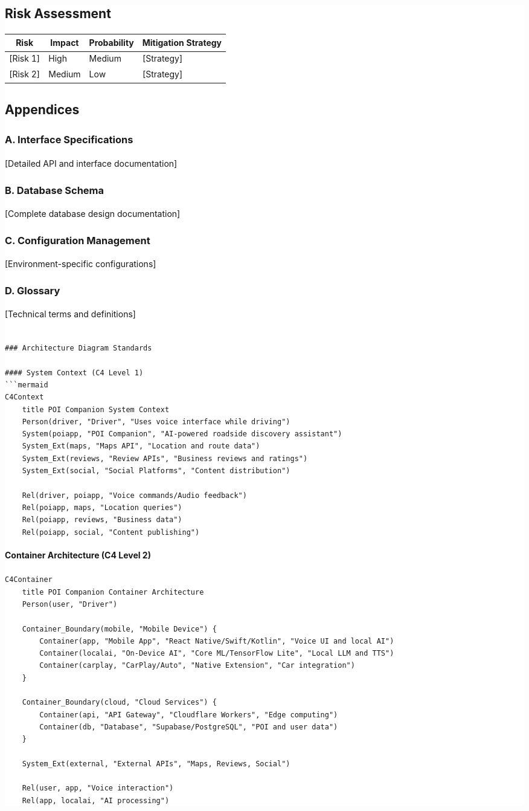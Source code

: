 ## Risk Assessment

| Risk | Impact | Probability | Mitigation Strategy |
|------|--------|-------------|-------------------|
| [Risk 1] | High | Medium | [Strategy] |
| [Risk 2] | Medium | Low | [Strategy] |

## Appendices

### A. Interface Specifications
[Detailed API and interface documentation]

### B. Database Schema
[Complete database design documentation]

### C. Configuration Management
[Environment-specific configurations]

### D. Glossary
[Technical terms and definitions]
```

### Architecture Diagram Standards

#### System Context (C4 Level 1)
```mermaid
C4Context
    title POI Companion System Context
    Person(driver, "Driver", "Uses voice interface while driving")
    System(poiapp, "POI Companion", "AI-powered roadside discovery assistant")
    System_Ext(maps, "Maps API", "Location and route data")
    System_Ext(reviews, "Review APIs", "Business reviews and ratings")
    System_Ext(social, "Social Platforms", "Content distribution")
    
    Rel(driver, poiapp, "Voice commands/Audio feedback")
    Rel(poiapp, maps, "Location queries")
    Rel(poiapp, reviews, "Business data")
    Rel(poiapp, social, "Content publishing")
```

#### Container Architecture (C4 Level 2)
```mermaid
C4Container
    title POI Companion Container Architecture
    Person(user, "Driver")
    
    Container_Boundary(mobile, "Mobile Device") {
        Container(app, "Mobile App", "React Native/Swift/Kotlin", "Voice UI and local AI")
        Container(localai, "On-Device AI", "Core ML/TensorFlow Lite", "Local LLM and TTS")
        Container(carplay, "CarPlay/Auto", "Native Extension", "Car integration")
    }
    
    Container_Boundary(cloud, "Cloud Services") {
        Container(api, "API Gateway", "Cloudflare Workers", "Edge computing")
        Container(db, "Database", "Supabase/PostgreSQL", "POI and user data")
    }
    
    System_Ext(external, "External APIs", "Maps, Reviews, Social")
    
    Rel(user, app, "Voice interaction")
    Rel(app, localai, "AI processing")
```